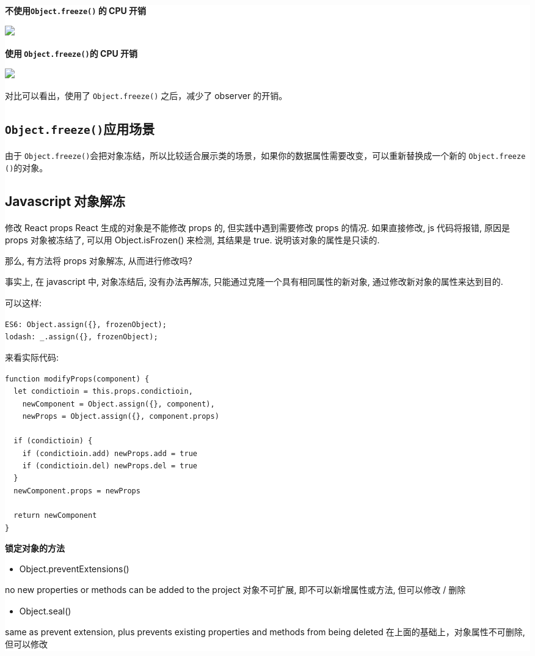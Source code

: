**不使用`Object.freeze()` 的 CPU 开销**

![](https://p1-jj.byteimg.com/tos-cn-i-t2oaga2asx/gold-user-assets/2019/8/23/16cbdd5d9c431850~tplv-t2oaga2asx-jj-mark:3024:0:0:0:q75.awebp)

**使用 `Object.freeze()`的 CPU 开销**

![](https://p1-jj.byteimg.com/tos-cn-i-t2oaga2asx/gold-user-assets/2019/8/23/16cbdd6000b42411~tplv-t2oaga2asx-jj-mark:3024:0:0:0:q75.awebp)

对比可以看出，使用了 `Object.freeze()` 之后，减少了 observer 的开销。

`Object.freeze()`应用场景
---------------------

由于 `Object.freeze()`会把对象冻结，所以比较适合展示类的场景，如果你的数据属性需要改变，可以重新替换成一个新的 `Object.freeze()`的对象。

Javascript 对象解冻
---------------

修改 React props React 生成的对象是不能修改 props 的, 但实践中遇到需要修改 props 的情况. 如果直接修改, js 代码将报错, 原因是 props 对象被冻结了, 可以用 Object.isFrozen() 来检测, 其结果是 true. 说明该对象的属性是只读的.

那么, 有方法将 props 对象解冻, 从而进行修改吗?

事实上, 在 javascript 中, 对象冻结后, 没有办法再解冻, 只能通过克隆一个具有相同属性的新对象, 通过修改新对象的属性来达到目的.

可以这样:

```
ES6: Object.assign({}, frozenObject);
lodash: _.assign({}, frozenObject);
```

来看实际代码:

```
function modifyProps(component) {
  let condictioin = this.props.condictioin,
    newComponent = Object.assign({}, component),
    newProps = Object.assign({}, component.props)
  
  if (condictioin) {
    if (condictioin.add) newProps.add = true
    if (condictioin.del) newProps.del = true
  }
  newComponent.props = newProps
  
  return newComponent
}
```

**锁定对象的方法**

*   Object.preventExtensions()

no new properties or methods can be added to the project 对象不可扩展, 即不可以新增属性或方法, 但可以修改 / 删除

*   Object.seal()

same as prevent extension, plus prevents existing properties and methods from being deleted 在上面的基础上，对象属性不可删除, 但可以修改

